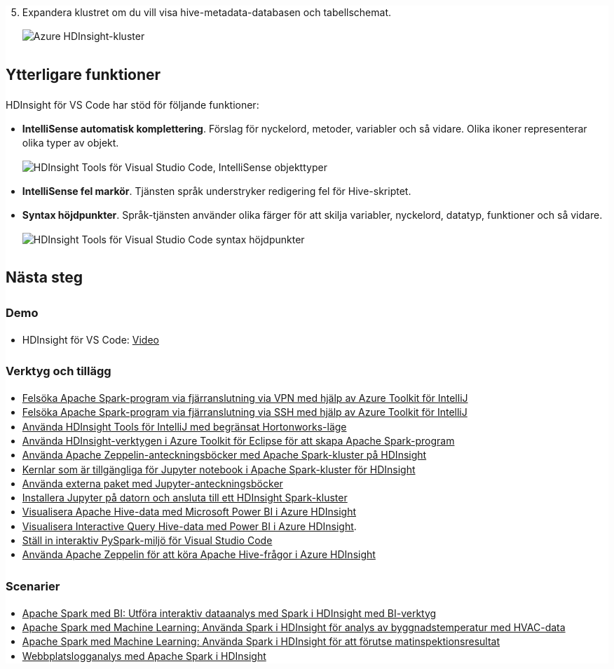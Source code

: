 5. Expandera klustret om du vill visa hive-metadata-databasen och tabellschemat.

   ![Azure HDInsight-kluster](./media/hdinsight-for-vscode/hdi-azure-hdinsight-cluster.png)

## <a name="additional-features"></a>Ytterligare funktioner

HDInsight för VS Code har stöd för följande funktioner:

- **IntelliSense automatisk komplettering**. Förslag för nyckelord, metoder, variabler och så vidare. Olika ikoner representerar olika typer av objekt.

    ![HDInsight Tools för Visual Studio Code, IntelliSense objekttyper](./media/hdinsight-for-vscode/hdinsight-for-vscode-auto-complete-objects.png)
- **IntelliSense fel markör**. Tjänsten språk understryker redigering fel för Hive-skriptet.     
- **Syntax höjdpunkter**. Språk-tjänsten använder olika färger för att skilja variabler, nyckelord, datatyp, funktioner och så vidare. 

    ![HDInsight Tools för Visual Studio Code syntax höjdpunkter](./media/hdinsight-for-vscode/hdinsight-for-vscode-syntax-highlights.png)

## <a name="next-steps"></a>Nästa steg

### <a name="demo"></a>Demo
* HDInsight för VS Code: [Video](https://go.microsoft.com/fwlink/?linkid=858706)

### <a name="tools-and-extensions"></a>Verktyg och tillägg

* [Felsöka Apache Spark-program via fjärranslutning via VPN med hjälp av Azure Toolkit för IntelliJ](spark/apache-spark-intellij-tool-plugin-debug-jobs-remotely.md)
* [Felsöka Apache Spark-program via fjärranslutning via SSH med hjälp av Azure Toolkit för IntelliJ](spark/apache-spark-intellij-tool-debug-remotely-through-ssh.md)
* [Använda HDInsight Tools för IntelliJ med begränsat Hortonworks-läge](hadoop/hdinsight-tools-for-intellij-with-hortonworks-sandbox.md)
* [Använda HDInsight-verktygen i Azure Toolkit för Eclipse för att skapa Apache Spark-program](spark/apache-spark-eclipse-tool-plugin.md)
* [Använda Apache Zeppelin-anteckningsböcker med Apache Spark-kluster på HDInsight](spark/apache-spark-zeppelin-notebook.md)
* [Kernlar som är tillgängliga för Jupyter notebook i Apache Spark-kluster för HDInsight](spark/apache-spark-jupyter-notebook-kernels.md)
* [Använda externa paket med Jupyter-anteckningsböcker](spark/apache-spark-jupyter-notebook-use-external-packages.md)
* [Installera Jupyter på datorn och ansluta till ett HDInsight Spark-kluster](spark/apache-spark-jupyter-notebook-install-locally.md)
* [Visualisera Apache Hive-data med Microsoft Power BI i Azure HDInsight](hadoop/apache-hadoop-connect-hive-power-bi.md)
* [Visualisera Interactive Query Hive-data med Power BI i Azure HDInsight](./interactive-query/apache-hadoop-connect-hive-power-bi-directquery.md).
* [Ställ in interaktiv PySpark-miljö för Visual Studio Code](set-up-pyspark-interactive-environment.md)
* [Använda Apache Zeppelin för att köra Apache Hive-frågor i Azure HDInsight ](./hdinsight-connect-hive-zeppelin.md)

### <a name="scenarios"></a>Scenarier
* [Apache Spark med BI: Utföra interaktiv dataanalys med Spark i HDInsight med BI-verktyg](spark/apache-spark-use-bi-tools.md)
* [Apache Spark med Machine Learning: Använda Spark i HDInsight för analys av byggnadstemperatur med HVAC-data](spark/apache-spark-ipython-notebook-machine-learning.md)
* [Apache Spark med Machine Learning: Använda Spark i HDInsight för att förutse matinspektionsresultat](spark/apache-spark-machine-learning-mllib-ipython.md)
* [Webbplatslogganalys med Apache Spark i HDInsight](spark/apache-spark-custom-library-website-log-analysis.md)
